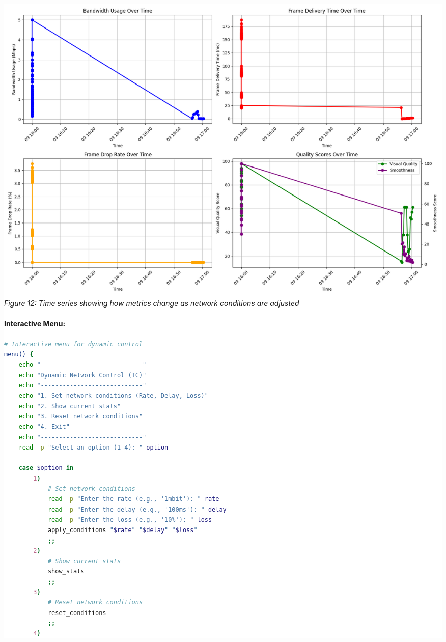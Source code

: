 ![Network Simulation](../test_results/time_series_graphs.png)
*Figure 12: Time series showing how metrics change as network conditions are adjusted*

#### Interactive Menu:

```bash
# Interactive menu for dynamic control
menu() {
    echo "----------------------------"
    echo "Dynamic Network Control (TC)"
    echo "----------------------------"
    echo "1. Set network conditions (Rate, Delay, Loss)"
    echo "2. Show current stats"
    echo "3. Reset network conditions"
    echo "4. Exit"
    echo "----------------------------"
    read -p "Select an option (1-4): " option

    case $option in
        1)
            # Set network conditions
            read -p "Enter the rate (e.g., '1mbit'): " rate
            read -p "Enter the delay (e.g., '100ms'): " delay
            read -p "Enter the loss (e.g., '10%'): " loss
            apply_conditions "$rate" "$delay" "$loss"
            ;;
        2)
            # Show current stats
            show_stats
            ;;
        3)
            # Reset network conditions
            reset_conditions
            ;;
        4)
```